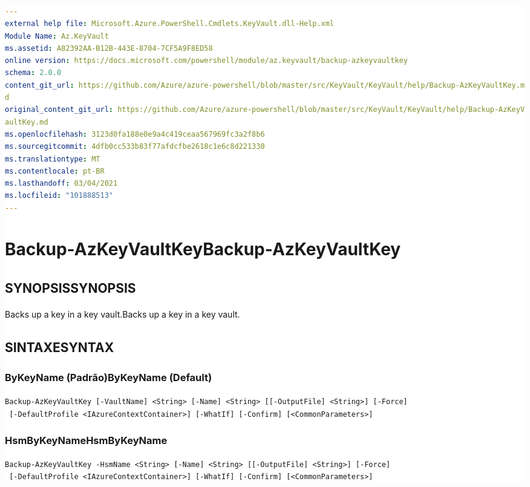 ```yaml
---
external help file: Microsoft.Azure.PowerShell.Cmdlets.KeyVault.dll-Help.xml
Module Name: Az.KeyVault
ms.assetid: A82392AA-B12B-443E-8704-7CF5A9F8ED58
online version: https://docs.microsoft.com/powershell/module/az.keyvault/backup-azkeyvaultkey
schema: 2.0.0
content_git_url: https://github.com/Azure/azure-powershell/blob/master/src/KeyVault/KeyVault/help/Backup-AzKeyVaultKey.md
original_content_git_url: https://github.com/Azure/azure-powershell/blob/master/src/KeyVault/KeyVault/help/Backup-AzKeyVaultKey.md
ms.openlocfilehash: 3123d0fa188e0e9a4c419ceaa567969fc3a2f8b6
ms.sourcegitcommit: 4dfb0cc533b83f77afdcfbe2618c1e6c8d221330
ms.translationtype: MT
ms.contentlocale: pt-BR
ms.lasthandoff: 03/04/2021
ms.locfileid: "101888513"
---
```

# <span data-ttu-id="d054c-101">Backup-AzKeyVaultKey</span><span class="sxs-lookup"><span data-stu-id="d054c-101">Backup-AzKeyVaultKey</span></span>

## <span data-ttu-id="d054c-102">SYNOPSIS</span><span class="sxs-lookup"><span data-stu-id="d054c-102">SYNOPSIS</span></span>
<span data-ttu-id="d054c-103">Backs up a key in a key vault.</span><span class="sxs-lookup"><span data-stu-id="d054c-103">Backs up a key in a key vault.</span></span>

## <span data-ttu-id="d054c-104">SINTAXE</span><span class="sxs-lookup"><span data-stu-id="d054c-104">SYNTAX</span></span>

### <span data-ttu-id="d054c-105">ByKeyName (Padrão)</span><span class="sxs-lookup"><span data-stu-id="d054c-105">ByKeyName (Default)</span></span>
```
Backup-AzKeyVaultKey [-VaultName] <String> [-Name] <String> [[-OutputFile] <String>] [-Force]
 [-DefaultProfile <IAzureContextContainer>] [-WhatIf] [-Confirm] [<CommonParameters>]
```

### <span data-ttu-id="d054c-106">HsmByKeyName</span><span class="sxs-lookup"><span data-stu-id="d054c-106">HsmByKeyName</span></span>
```
Backup-AzKeyVaultKey -HsmName <String> [-Name] <String> [[-OutputFile] <String>] [-Force]
 [-DefaultProfile <IAzureContextContainer>] [-WhatIf] [-Confirm] [<CommonParameters>]
```
